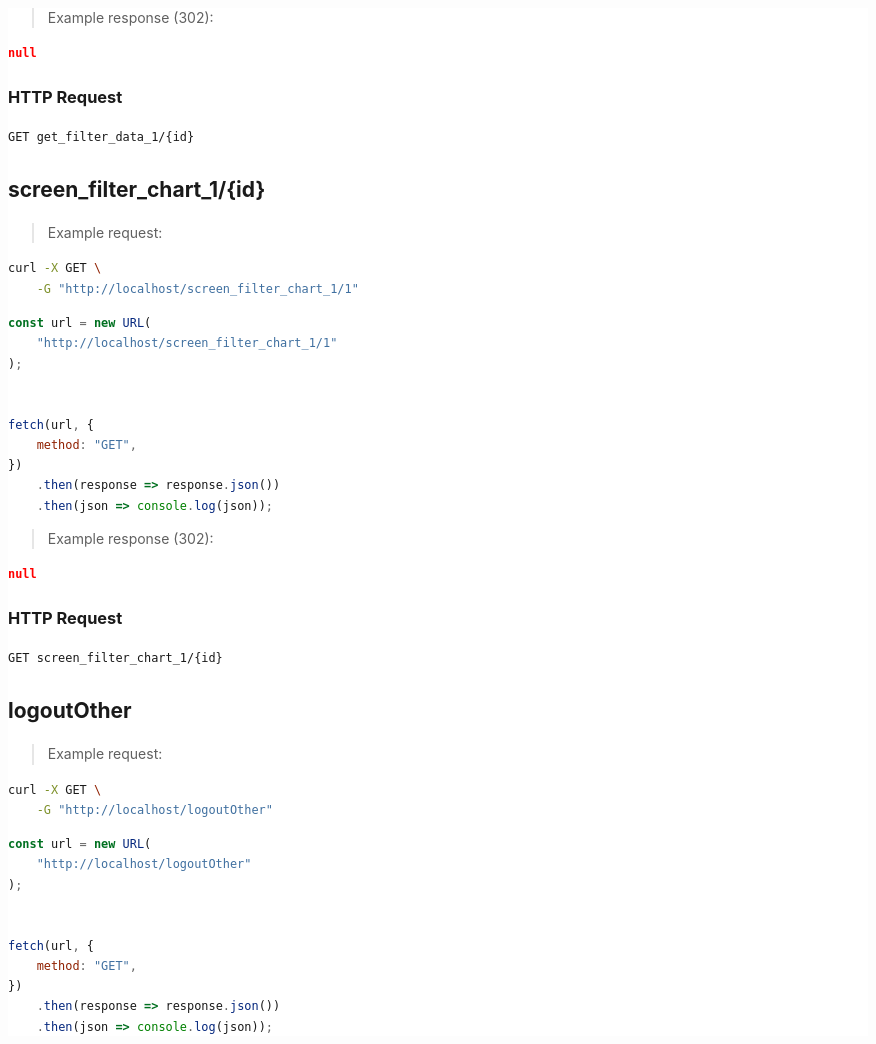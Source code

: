 
> Example response (302):

```json
null
```

### HTTP Request
`GET get_filter_data_1/{id}`





## screen_filter_chart_1/{id}
> Example request:

```bash
curl -X GET \
    -G "http://localhost/screen_filter_chart_1/1" 
```

```javascript
const url = new URL(
    "http://localhost/screen_filter_chart_1/1"
);


fetch(url, {
    method: "GET",
})
    .then(response => response.json())
    .then(json => console.log(json));
```


> Example response (302):

```json
null
```

### HTTP Request
`GET screen_filter_chart_1/{id}`





## logoutOther
> Example request:

```bash
curl -X GET \
    -G "http://localhost/logoutOther" 
```

```javascript
const url = new URL(
    "http://localhost/logoutOther"
);


fetch(url, {
    method: "GET",
})
    .then(response => response.json())
    .then(json => console.log(json));
```
